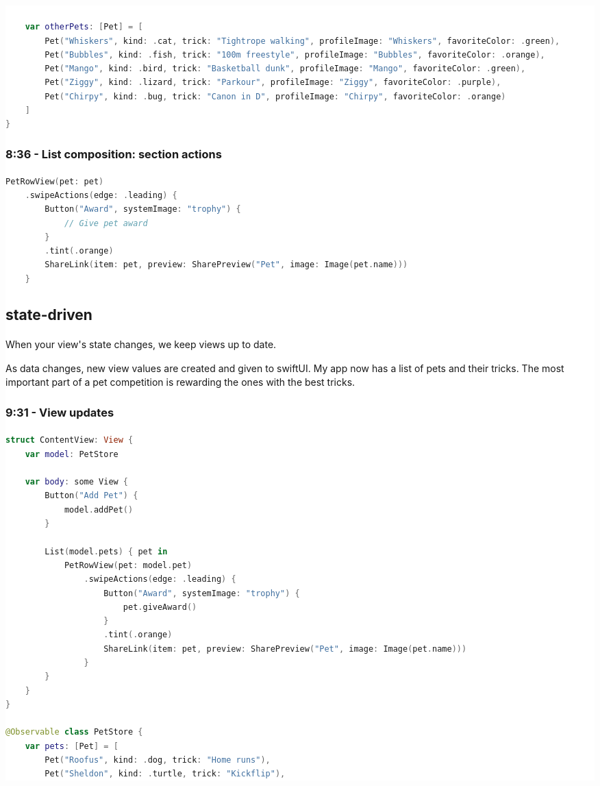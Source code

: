 ```swift
    
    var otherPets: [Pet] = [
        Pet("Whiskers", kind: .cat, trick: "Tightrope walking", profileImage: "Whiskers", favoriteColor: .green),
        Pet("Bubbles", kind: .fish, trick: "100m freestyle", profileImage: "Bubbles", favoriteColor: .orange),
        Pet("Mango", kind: .bird, trick: "Basketball dunk", profileImage: "Mango", favoriteColor: .green),
        Pet("Ziggy", kind: .lizard, trick: "Parkour", profileImage: "Ziggy", favoriteColor: .purple),
        Pet("Chirpy", kind: .bug, trick: "Canon in D", profileImage: "Chirpy", favoriteColor: .orange)
    ]
}
```

###  8:36 - List composition: section actions
```swift
PetRowView(pet: pet)
    .swipeActions(edge: .leading) {
        Button("Award", systemImage: "trophy") {
            // Give pet award
        }
        .tint(.orange)
        ShareLink(item: pet, preview: SharePreview("Pet", image: Image(pet.name)))
    }
```
## state-driven

When your view's state changes, we keep views up to date.

As data changes, new view values are created and given to swiftUI.  My app now has a list of pets and their tricks.  The most important part of a pet competition is rewarding the ones with the best tricks.  



###  9:31 - View updates
```swift
struct ContentView: View {
    var model: PetStore
    
    var body: some View {
        Button("Add Pet") {
            model.addPet()
        }
        
        List(model.pets) { pet in
            PetRowView(pet: model.pet)
                .swipeActions(edge: .leading) {
                    Button("Award", systemImage: "trophy") {
                        pet.giveAward()
                    }
                    .tint(.orange)
                    ShareLink(item: pet, preview: SharePreview("Pet", image: Image(pet.name)))
                }
        }
    }
}

@Observable class PetStore {
    var pets: [Pet] = [
        Pet("Roofus", kind: .dog, trick: "Home runs"),
        Pet("Sheldon", kind: .turtle, trick: "Kickflip"),
```